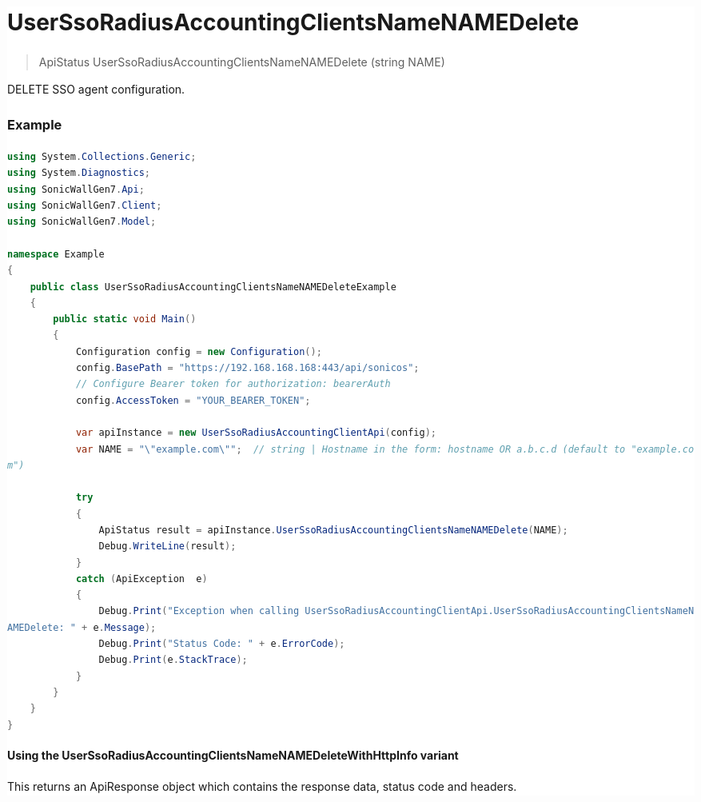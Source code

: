 <a id="userssoradiusaccountingclientsnamenamedelete"></a>
# **UserSsoRadiusAccountingClientsNameNAMEDelete**
> ApiStatus UserSsoRadiusAccountingClientsNameNAMEDelete (string NAME)



DELETE SSO agent configuration.

### Example
```csharp
using System.Collections.Generic;
using System.Diagnostics;
using SonicWallGen7.Api;
using SonicWallGen7.Client;
using SonicWallGen7.Model;

namespace Example
{
    public class UserSsoRadiusAccountingClientsNameNAMEDeleteExample
    {
        public static void Main()
        {
            Configuration config = new Configuration();
            config.BasePath = "https://192.168.168.168:443/api/sonicos";
            // Configure Bearer token for authorization: bearerAuth
            config.AccessToken = "YOUR_BEARER_TOKEN";

            var apiInstance = new UserSsoRadiusAccountingClientApi(config);
            var NAME = "\"example.com\"";  // string | Hostname in the form: hostname OR a.b.c.d (default to "example.com")

            try
            {
                ApiStatus result = apiInstance.UserSsoRadiusAccountingClientsNameNAMEDelete(NAME);
                Debug.WriteLine(result);
            }
            catch (ApiException  e)
            {
                Debug.Print("Exception when calling UserSsoRadiusAccountingClientApi.UserSsoRadiusAccountingClientsNameNAMEDelete: " + e.Message);
                Debug.Print("Status Code: " + e.ErrorCode);
                Debug.Print(e.StackTrace);
            }
        }
    }
}
```

#### Using the UserSsoRadiusAccountingClientsNameNAMEDeleteWithHttpInfo variant
This returns an ApiResponse object which contains the response data, status code and headers.
